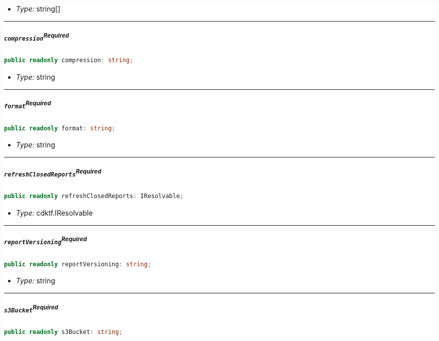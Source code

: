 - *Type:* string[]

---

##### `compression`<sup>Required</sup> <a name="compression" id="@cdktf/aws-cdk.dataAwsCurReportDefinition.DataAwsCurReportDefinition.property.compression"></a>

```typescript
public readonly compression: string;
```

- *Type:* string

---

##### `format`<sup>Required</sup> <a name="format" id="@cdktf/aws-cdk.dataAwsCurReportDefinition.DataAwsCurReportDefinition.property.format"></a>

```typescript
public readonly format: string;
```

- *Type:* string

---

##### `refreshClosedReports`<sup>Required</sup> <a name="refreshClosedReports" id="@cdktf/aws-cdk.dataAwsCurReportDefinition.DataAwsCurReportDefinition.property.refreshClosedReports"></a>

```typescript
public readonly refreshClosedReports: IResolvable;
```

- *Type:* cdktf.IResolvable

---

##### `reportVersioning`<sup>Required</sup> <a name="reportVersioning" id="@cdktf/aws-cdk.dataAwsCurReportDefinition.DataAwsCurReportDefinition.property.reportVersioning"></a>

```typescript
public readonly reportVersioning: string;
```

- *Type:* string

---

##### `s3Bucket`<sup>Required</sup> <a name="s3Bucket" id="@cdktf/aws-cdk.dataAwsCurReportDefinition.DataAwsCurReportDefinition.property.s3Bucket"></a>

```typescript
public readonly s3Bucket: string;
```
